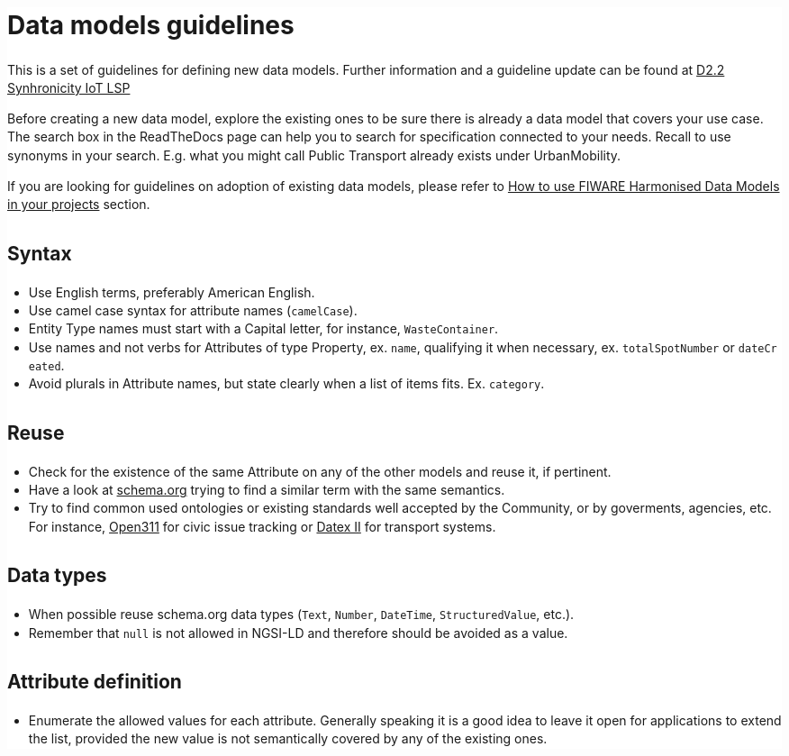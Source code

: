 # Data models guidelines

This is a set of guidelines for defining new data models. Further information
and a guideline update can be found at
[D2.2 Synhronicity IoT LSP](http://synchronicity-iot.eu/wp-content/uploads/2018/05/synchronicity_d2_2_guidelines_for_the_definition_of_oasc_shared_data_models.pdf)

Before creating a new data model, explore the existing ones to be sure there is
already a data model that covers your use case. The search box in the
ReadTheDocs page can help you to search for specification connected to your
needs. Recall to use synonyms in your search. E.g. what you might call Public
Transport already exists under UrbanMobility.

If you are looking for guidelines on adoption of existing data models, please
refer to [How to use FIWARE Harmonised Data Models in your projects](howto.md)
section.

## Syntax

-   Use English terms, preferably American English.
-   Use camel case syntax for attribute names (`camelCase`).
-   Entity Type names must start with a Capital letter, for instance,
    `WasteContainer`.
-   Use names and not verbs for Attributes of type Property, ex. `name`,
    qualifying it when necessary, ex. `totalSpotNumber` or `dateCreated`.
-   Avoid plurals in Attribute names, but state clearly when a list of items
    fits. Ex. `category`.

## Reuse

-   Check for the existence of the same Attribute on any of the other models and
    reuse it, if pertinent.
-   Have a look at [schema.org](http://schema.org) trying to find a similar term
    with the same semantics.
-   Try to find common used ontologies or existing standards well accepted by
    the Community, or by goverments, agencies, etc. For instance,
    [Open311](http://www.open311.org/) for civic issue tracking or
    [Datex II](http://www.datex2.eu/) for transport systems.

## Data types

-   When possible reuse schema.org data types (`Text`, `Number`, `DateTime`,
    `StructuredValue`, etc.).
-   Remember that `null` is not allowed in NGSI-LD and therefore should be
    avoided as a value.

## Attribute definition

-   Enumerate the allowed values for each attribute. Generally speaking it is a
    good idea to leave it open for applications to extend the list, provided the
    new value is not semantically covered by any of the existing ones.
